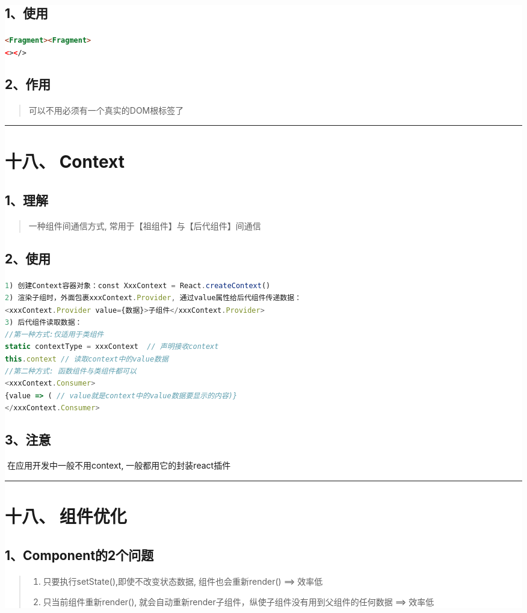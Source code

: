 ## 1、使用

```html
<Fragment><Fragment>
<></>
```

## 2、作用

> 可以不用必须有一个真实的DOM根标签了

<hr/>

# 十八、 Context

## 1、理解

> 一种组件间通信方式, 常用于【祖组件】与【后代组件】间通信

## 2、使用

```js
1) 创建Context容器对象：const XxxContext = React.createContext()  	
2) 渲染子组时，外面包裹xxxContext.Provider, 通过value属性给后代组件传递数据：	
<xxxContext.Provider value={数据}>子组件</xxxContext.Provider>    
3) 后代组件读取数据：	
//第一种方式:仅适用于类组件 	  
static contextType = xxxContext  // 声明接收context	  
this.context // 读取context中的value数据	  	
//第二种方式: 函数组件与类组件都可以	 
<xxxContext.Consumer>	    
{value => ( // value就是context中的value数据要显示的内容)}
</xxxContext.Consumer>
```

## 3、注意

​	在应用开发中一般不用context, 一般都用它的封装react插件

<hr/>


# 十八、 组件优化

## 1、Component的2个问题 

> 1. 只要执行setState(),即使不改变状态数据, 组件也会重新render() ==> 效率低
>
> 2. 只当前组件重新render(), 就会自动重新render子组件，纵使子组件没有用到父组件的任何数据 ==> 效率低
